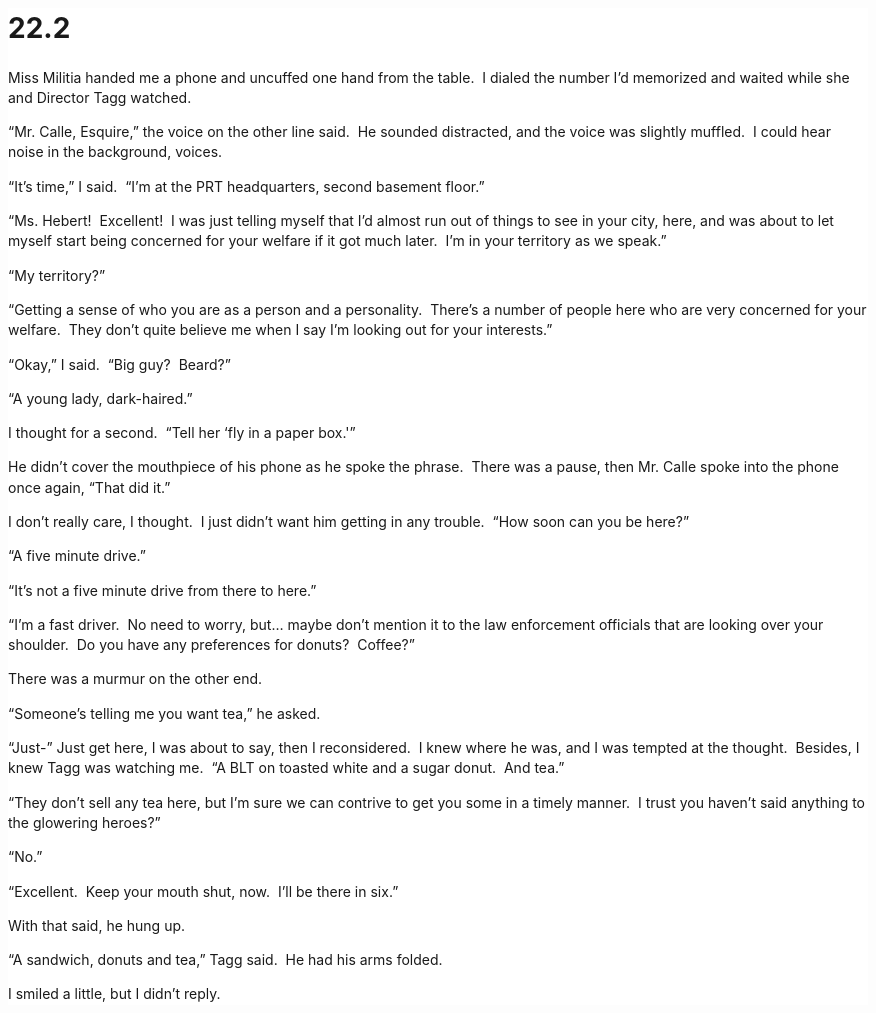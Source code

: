 # 22.2

Miss Militia handed me a phone and uncuffed one hand from the table.  I dialed the number I’d memorized and waited while she and Director Tagg watched.

“Mr. Calle, Esquire,” the voice on the other line said.  He sounded distracted, and the voice was slightly muffled.  I could hear noise in the background, voices.

“It’s time,” I said.  “I’m at the PRT headquarters, second basement floor.”

“Ms. Hebert!  Excellent!  I was just telling myself that I’d almost run out of things to see in your city, here, and was about to let myself start being concerned for your welfare if it got much later.  I’m in your territory as we speak.”

“My territory?”

“Getting a sense of who you are as a person and a personality.  There’s a number of people here who are very concerned for your welfare.  They don’t quite believe me when I say I’m looking out for your interests.”

“Okay,” I said.  “Big guy?  Beard?”

“A young lady, dark-haired.”

I thought for a second.  “Tell her ‘fly in a paper box.'”

He didn’t cover the mouthpiece of his phone as he spoke the phrase.  There was a pause, then Mr. Calle spoke into the phone once again, “That did it.”

I don’t really care, I thought.  I just didn’t want him getting in any trouble.  “How soon can you be here?”

“A five minute drive.”

“It’s not a five minute drive from there to here.”

“I’m a fast driver.  No need to worry, but… maybe don’t mention it to the law enforcement officials that are looking over your shoulder.  Do you have any preferences for donuts?  Coffee?”

There was a murmur on the other end.

“Someone’s telling me you want tea,” he asked.

“Just-” Just get here, I was about to say, then I reconsidered.  I knew where he was, and I was tempted at the thought.  Besides, I knew Tagg was watching me.  “A BLT on toasted white and a sugar donut.  And tea.”

“They don’t sell any tea here, but I’m sure we can contrive to get you some in a timely manner.  I trust you haven’t said anything to the glowering heroes?”

“No.”

“Excellent.  Keep your mouth shut, now.  I’ll be there in six.”

With that said, he hung up.

“A sandwich, donuts and tea,” Tagg said.  He had his arms folded.

I smiled a little, but I didn’t reply.
